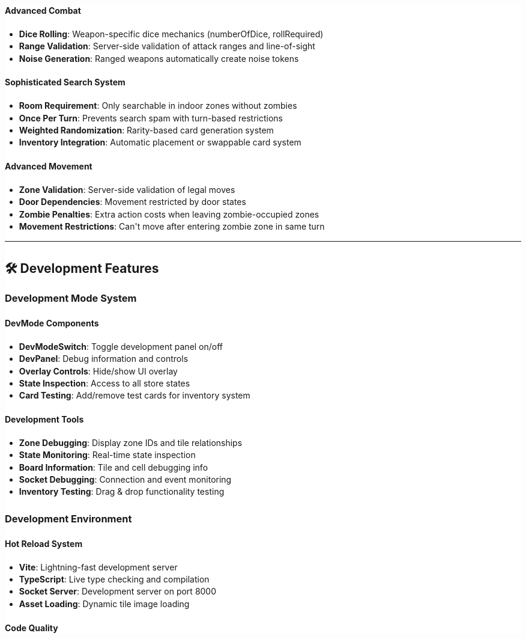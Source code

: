 #### Advanced Combat

- **Dice Rolling**: Weapon-specific dice mechanics (numberOfDice, rollRequired)
- **Range Validation**: Server-side validation of attack ranges and line-of-sight
- **Noise Generation**: Ranged weapons automatically create noise tokens

#### Sophisticated Search System

- **Room Requirement**: Only searchable in indoor zones without zombies
- **Once Per Turn**: Prevents search spam with turn-based restrictions
- **Weighted Randomization**: Rarity-based card generation system
- **Inventory Integration**: Automatic placement or swappable card system

#### Advanced Movement

- **Zone Validation**: Server-side validation of legal moves
- **Door Dependencies**: Movement restricted by door states
- **Zombie Penalties**: Extra action costs when leaving zombie-occupied zones
- **Movement Restrictions**: Can't move after entering zombie zone in same turn

---

## <a id="development-features"></a> 🛠️ Development Features

### Development Mode System

#### DevMode Components

- **DevModeSwitch**: Toggle development panel on/off
- **DevPanel**: Debug information and controls
- **Overlay Controls**: Hide/show UI overlay
- **State Inspection**: Access to all store states
- **Card Testing**: Add/remove test cards for inventory system

#### Development Tools

- **Zone Debugging**: Display zone IDs and tile relationships
- **State Monitoring**: Real-time state inspection
- **Board Information**: Tile and cell debugging info
- **Socket Debugging**: Connection and event monitoring
- **Inventory Testing**: Drag & drop functionality testing

### Development Environment

#### Hot Reload System

- **Vite**: Lightning-fast development server
- **TypeScript**: Live type checking and compilation
- **Socket Server**: Development server on port 8000
- **Asset Loading**: Dynamic tile image loading

#### Code Quality
